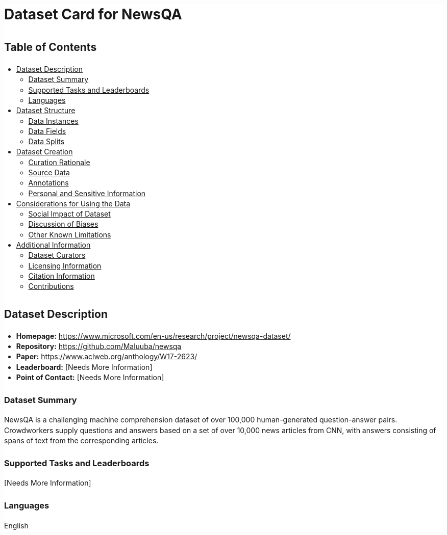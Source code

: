 
# Dataset Card for NewsQA

## Table of Contents
- [Dataset Description](#dataset-description)
  - [Dataset Summary](#dataset-summary)
  - [Supported Tasks and Leaderboards](#supported-tasks-and-leaderboards)
  - [Languages](#languages)
- [Dataset Structure](#dataset-structure)
  - [Data Instances](#data-instances)
  - [Data Fields](#data-fields)
  - [Data Splits](#data-splits)
- [Dataset Creation](#dataset-creation)
  - [Curation Rationale](#curation-rationale)
  - [Source Data](#source-data)
  - [Annotations](#annotations)
  - [Personal and Sensitive Information](#personal-and-sensitive-information)
- [Considerations for Using the Data](#considerations-for-using-the-data)
  - [Social Impact of Dataset](#social-impact-of-dataset)
  - [Discussion of Biases](#discussion-of-biases)
  - [Other Known Limitations](#other-known-limitations)
- [Additional Information](#additional-information)
  - [Dataset Curators](#dataset-curators)
  - [Licensing Information](#licensing-information)
  - [Citation Information](#citation-information)
  - [Contributions](#contributions)

## Dataset Description

- **Homepage:** https://www.microsoft.com/en-us/research/project/newsqa-dataset/
- **Repository:** https://github.com/Maluuba/newsqa
- **Paper:** https://www.aclweb.org/anthology/W17-2623/
- **Leaderboard:** [Needs More Information]
- **Point of Contact:** [Needs More Information]

### Dataset Summary

NewsQA is a challenging machine comprehension dataset of over 100,000 human-generated question-answer pairs. 
Crowdworkers supply questions and answers based on a set of over 10,000 news articles from CNN, with answers consisting of spans of text from the corresponding articles.

### Supported Tasks and Leaderboards

[Needs More Information]

### Languages

English
